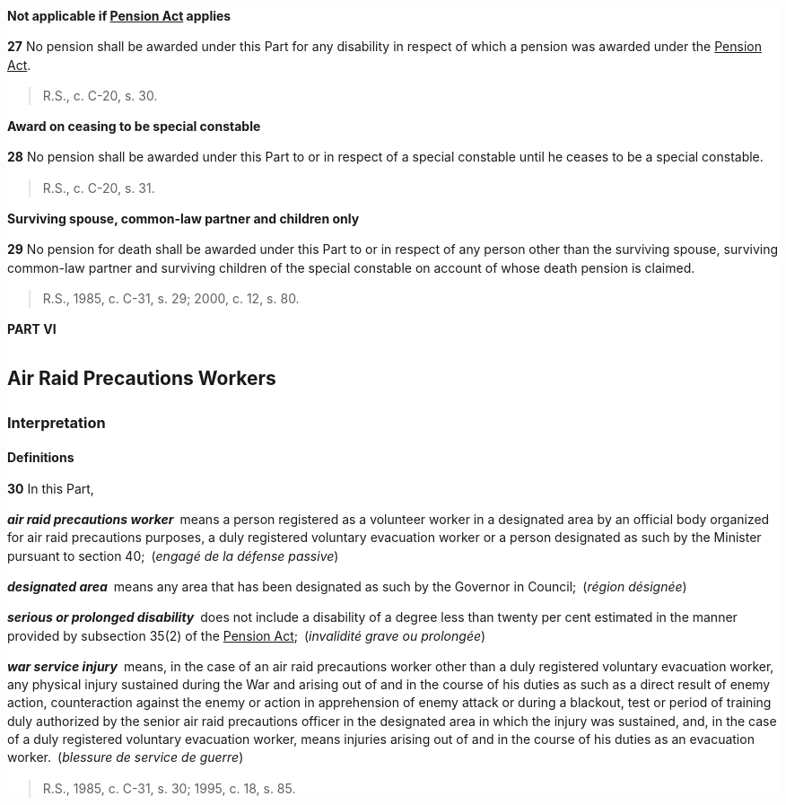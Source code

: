 

**Not applicable if [Pension Act](/en/Acts/Revised%20Statutes%20of%20Canada/P/P-6.md) applies**

**27** No pension shall be awarded under this Part for any disability in respect of which a pension was awarded under the [Pension Act](/en/Acts/Revised%20Statutes%20of%20Canada/P/P-6.md).
> R.S., c. C-20, s. 30.





**Award on ceasing to be special constable**

**28** No pension shall be awarded under this Part to or in respect of a special constable until he ceases to be a special constable.
> R.S., c. C-20, s. 31.





**Surviving spouse, common-law partner and children only**

**29** No pension for death shall be awarded under this Part to or in respect of any person other than the surviving spouse, surviving common-law partner and surviving children of the special constable on account of whose death pension is claimed.
> R.S., 1985, c. C-31, s. 29; 2000, c. 12, s. 80.





**PART VI** 
## Air Raid Precautions Workers



### Interpretation



**Definitions**

**30** In this Part,

***air raid precautions worker*** means a person registered as a volunteer worker in a designated area by an official body organized for air raid precautions purposes, a duly registered voluntary evacuation worker or a person designated as such by the Minister pursuant to section 40; (*engagé de la défense passive*)

***designated area*** means any area that has been designated as such by the Governor in Council; (*région désignée*)

***serious or prolonged disability*** does not include a disability of a degree less than twenty per cent estimated in the manner provided by subsection 35(2) of the [Pension Act](/en/Acts/Revised%20Statutes%20of%20Canada/P/P-6.md); (*invalidité grave ou prolongée*)

***war service injury*** means, in the case of an air raid precautions worker other than a duly registered voluntary evacuation worker, any physical injury sustained during the War and arising out of and in the course of his duties as such as a direct result of enemy action, counteraction against the enemy or action in apprehension of enemy attack or during a blackout, test or period of training duly authorized by the senior air raid precautions officer in the designated area in which the injury was sustained, and, in the case of a duly registered voluntary evacuation worker, means injuries arising out of and in the course of his duties as an evacuation worker. (*blessure de service de guerre*)
> R.S., 1985, c. C-31, s. 30; 1995, c. 18, s. 85.
